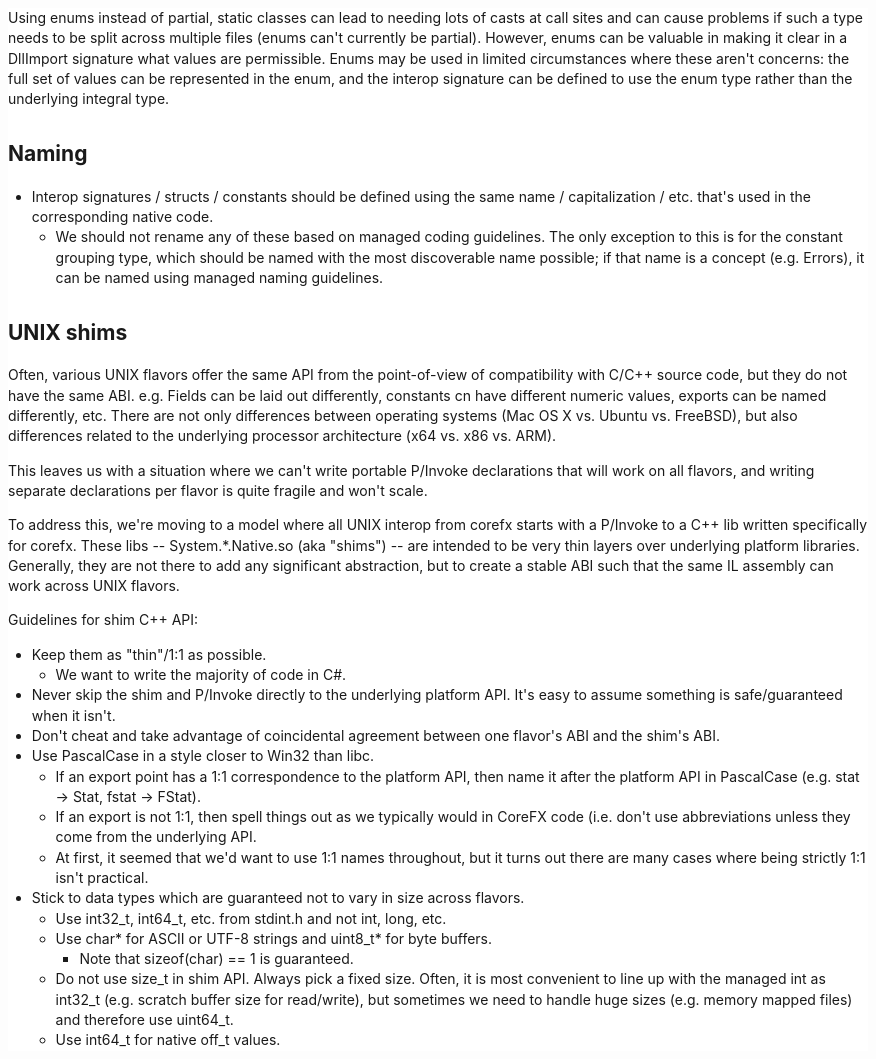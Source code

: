 Using enums instead of partial, static classes can lead to needing lots
of casts at call sites and can cause problems if such a type needs to be
split across multiple files (enums can't currently be partial). However,
enums can be valuable in making it clear in a DllImport signature what
values are permissible. Enums may be used in limited circumstances where
these aren't concerns: the full set of values can be represented in the
enum, and the interop signature can be defined to use the enum type
rather than the underlying integral type.

## Naming

- Interop signatures / structs / constants should be defined using the
  same name / capitalization / etc. that's used in the corresponding
  native code.
  - We should not rename any of these based on managed coding guidelines.
    The only exception to this is for the constant grouping type, which
    should be named with the most discoverable name possible; if that name
    is a concept (e.g. Errors), it can be named using managed naming
    guidelines.


## UNIX shims

Often, various UNIX flavors offer the same API from the point-of-view of compatibility
with C/C++ source code, but they do not have the same ABI. e.g. Fields can be laid out
differently, constants cn have different numeric values, exports can
be named differently, etc. There are not only differences between operating systems
(Mac OS X vs. Ubuntu vs. FreeBSD), but also differences related to the underlying
processor architecture (x64 vs. x86 vs. ARM).

This leaves us with a situation where we can't write portable P/Invoke declarations
that will work on all flavors, and writing separate declarations per flavor is quite
fragile and won't scale.

To address this, we're moving to a model where all UNIX interop from corefx starts with 
a P/Invoke to a C++ lib written specifically for corefx. These libs -- System.*.Native.so 
(aka "shims") -- are intended to be very thin layers over underlying platform libraries. 
Generally, they are not there to add any significant abstraction, but to create a 
stable ABI such that the same IL assembly can work across UNIX flavors.

Guidelines for shim C++ API:

- Keep them as "thin"/1:1 as possible. 
  - We want to write the majority of code in C#. 
- Never skip the shim and P/Invoke directly to the underlying platform API. It's
easy to assume something is safe/guaranteed when it isn't.
- Don't cheat and take advantage of coincidental agreement between
one flavor's ABI and the shim's ABI. 
- Use PascalCase in a style closer to Win32 than libc.
  - If an export point has a 1:1 correspondence to the platform API, then name
    it after the platform API in PascalCase (e.g. stat -> Stat, fstat -> FStat).
  - If an export is not 1:1, then spell things out as we typically would in
    CoreFX code (i.e. don't use abbreviations unless they come from the underlying
    API.
  - At first, it seemed that we'd want to use 1:1 names throughout, but it
    turns out there are many cases where being strictly 1:1 isn't practical.
- Stick to data types which are guaranteed not to vary in size across flavors.
  - Use int32_t, int64_t, etc. from stdint.h and not int, long, etc.
  - Use char* for ASCII or UTF-8 strings and uint8_t* for byte buffers.
     - Note that sizeof(char) == 1 is guaranteed.
  - Do not use size_t in shim API. Always pick a fixed size. Often, it is most 
    convenient to line up with the managed int as int32_t (e.g. scratch buffer 
    size for read/write), but sometimes we need to handle huge sizes (e.g.
    memory mapped files) and therefore use uint64_t.
  - Use int64_t for native off_t values.
